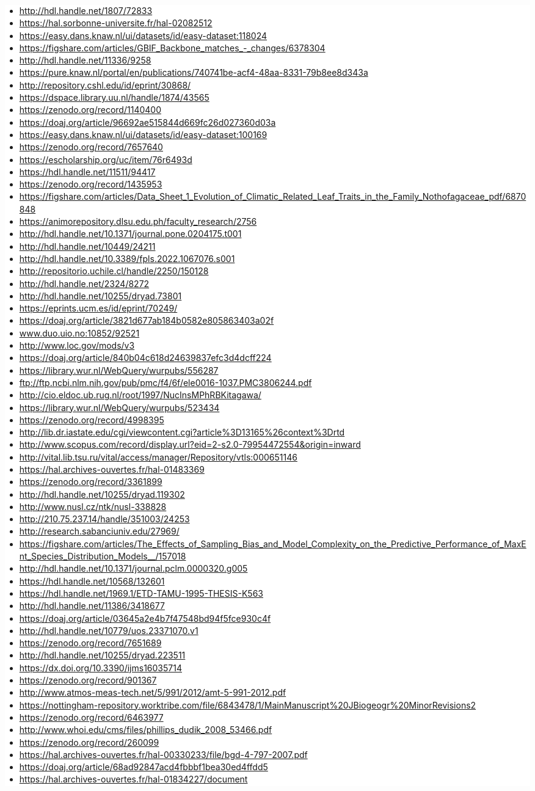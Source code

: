 - http://hdl.handle.net/1807/72833
- https://hal.sorbonne-universite.fr/hal-02082512
- https://easy.dans.knaw.nl/ui/datasets/id/easy-dataset:118024
- https://figshare.com/articles/GBIF_Backbone_matches_-_changes/6378304
- http://hdl.handle.net/11336/9258
- https://pure.knaw.nl/portal/en/publications/740741be-acf4-48aa-8331-79b8ee8d343a
- http://repository.cshl.edu/id/eprint/30868/
- https://dspace.library.uu.nl/handle/1874/43565
- https://zenodo.org/record/1140400
- https://doaj.org/article/96692ae515844d669fc26d027360d03a
- https://easy.dans.knaw.nl/ui/datasets/id/easy-dataset:100169
- https://zenodo.org/record/7657640
- https://escholarship.org/uc/item/76r6493d
- https://hdl.handle.net/11511/94417
- https://zenodo.org/record/1435953
- https://figshare.com/articles/Data_Sheet_1_Evolution_of_Climatic_Related_Leaf_Traits_in_the_Family_Nothofagaceae_pdf/6870848
- https://animorepository.dlsu.edu.ph/faculty_research/2756
- http://hdl.handle.net/10.1371/journal.pone.0204175.t001
- http://hdl.handle.net/10449/24211
- http://hdl.handle.net/10.3389/fpls.2022.1067076.s001
- http://repositorio.uchile.cl/handle/2250/150128
- http://hdl.handle.net/2324/8272
- http://hdl.handle.net/10255/dryad.73801
- https://eprints.ucm.es/id/eprint/70249/
- https://doaj.org/article/3821d677ab184b0582e805863403a02f
- www.duo.uio.no:10852/92521
- http://www.loc.gov/mods/v3
- https://doaj.org/article/840b04c618d24639837efc3d4dcff224
- https://library.wur.nl/WebQuery/wurpubs/556287
- ftp://ftp.ncbi.nlm.nih.gov/pub/pmc/f4/6f/ele0016-1037.PMC3806244.pdf
- http://cio.eldoc.ub.rug.nl/root/1997/NucInsMPhRBKitagawa/
- https://library.wur.nl/WebQuery/wurpubs/523434
- https://zenodo.org/record/4998395
- http://lib.dr.iastate.edu/cgi/viewcontent.cgi?article%3D13165%26context%3Drtd
- http://www.scopus.com/record/display.url?eid=2-s2.0-79954472554&origin=inward
- http://vital.lib.tsu.ru/vital/access/manager/Repository/vtls:000651146
- https://hal.archives-ouvertes.fr/hal-01483369
- https://zenodo.org/record/3361899
- http://hdl.handle.net/10255/dryad.119302
- http://www.nusl.cz/ntk/nusl-338828
- http://210.75.237.14/handle/351003/24253
- http://research.sabanciuniv.edu/27969/
- https://figshare.com/articles/The_Effects_of_Sampling_Bias_and_Model_Complexity_on_the_Predictive_Performance_of_MaxEnt_Species_Distribution_Models__/157018
- http://hdl.handle.net/10.1371/journal.pclm.0000320.g005
- https://hdl.handle.net/10568/132601
- https://hdl.handle.net/1969.1/ETD-TAMU-1995-THESIS-K563
- http://hdl.handle.net/11386/3418677
- https://doaj.org/article/03645a2e4b7f47548bd94f5fce930c4f
- http://hdl.handle.net/10779/uos.23371070.v1
- https://zenodo.org/record/7651689
- http://hdl.handle.net/10255/dryad.223511
- https://dx.doi.org/10.3390/ijms16035714
- https://zenodo.org/record/901367
- http://www.atmos-meas-tech.net/5/991/2012/amt-5-991-2012.pdf
- https://nottingham-repository.worktribe.com/file/6843478/1/MainManuscript%20JBiogeogr%20MinorRevisions2
- https://zenodo.org/record/6463977
- http://www.whoi.edu/cms/files/phillips_dudik_2008_53466.pdf
- https://zenodo.org/record/260099
- https://hal.archives-ouvertes.fr/hal-00330233/file/bgd-4-797-2007.pdf
- https://doaj.org/article/68ad92847acd4fbbbf1bea30ed4ffdd5
- https://hal.archives-ouvertes.fr/hal-01834227/document